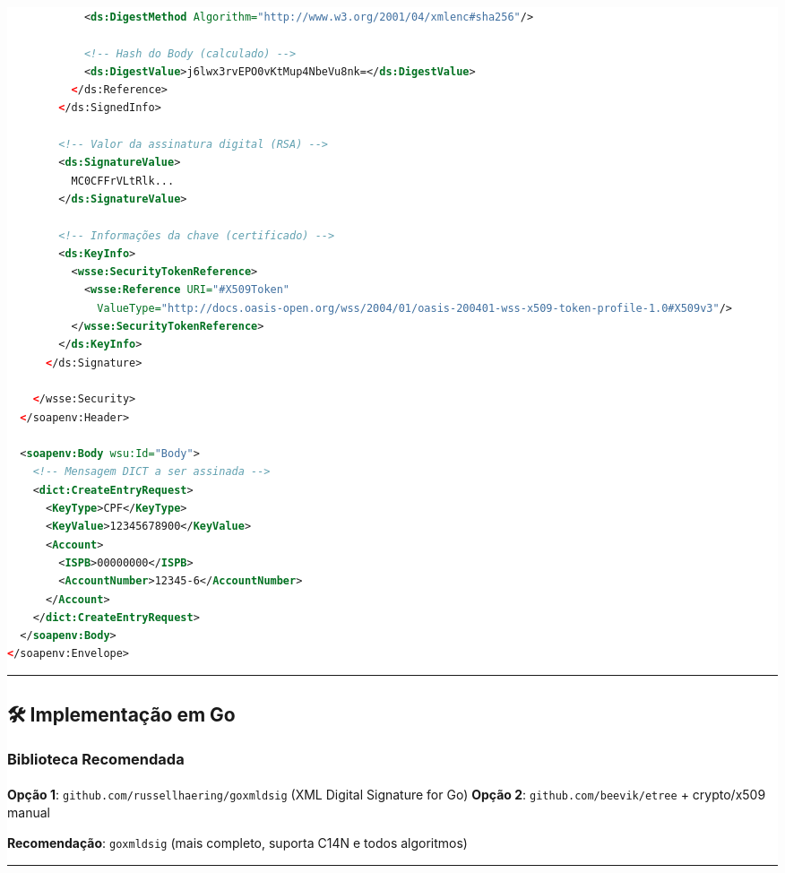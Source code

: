```xml
            <ds:DigestMethod Algorithm="http://www.w3.org/2001/04/xmlenc#sha256"/>

            <!-- Hash do Body (calculado) -->
            <ds:DigestValue>j6lwx3rvEPO0vKtMup4NbeVu8nk=</ds:DigestValue>
          </ds:Reference>
        </ds:SignedInfo>

        <!-- Valor da assinatura digital (RSA) -->
        <ds:SignatureValue>
          MC0CFFrVLtRlk...
        </ds:SignatureValue>

        <!-- Informações da chave (certificado) -->
        <ds:KeyInfo>
          <wsse:SecurityTokenReference>
            <wsse:Reference URI="#X509Token"
              ValueType="http://docs.oasis-open.org/wss/2004/01/oasis-200401-wss-x509-token-profile-1.0#X509v3"/>
          </wsse:SecurityTokenReference>
        </ds:KeyInfo>
      </ds:Signature>

    </wsse:Security>
  </soapenv:Header>

  <soapenv:Body wsu:Id="Body">
    <!-- Mensagem DICT a ser assinada -->
    <dict:CreateEntryRequest>
      <KeyType>CPF</KeyType>
      <KeyValue>12345678900</KeyValue>
      <Account>
        <ISPB>00000000</ISPB>
        <AccountNumber>12345-6</AccountNumber>
      </Account>
    </dict:CreateEntryRequest>
  </soapenv:Body>
</soapenv:Envelope>
```

---

## 🛠️ Implementação em Go

### Biblioteca Recomendada

**Opção 1**: `github.com/russellhaering/goxmldsig` (XML Digital Signature for Go)
**Opção 2**: `github.com/beevik/etree` + crypto/x509 manual

**Recomendação**: `goxmldsig` (mais completo, suporta C14N e todos algoritmos)

---
